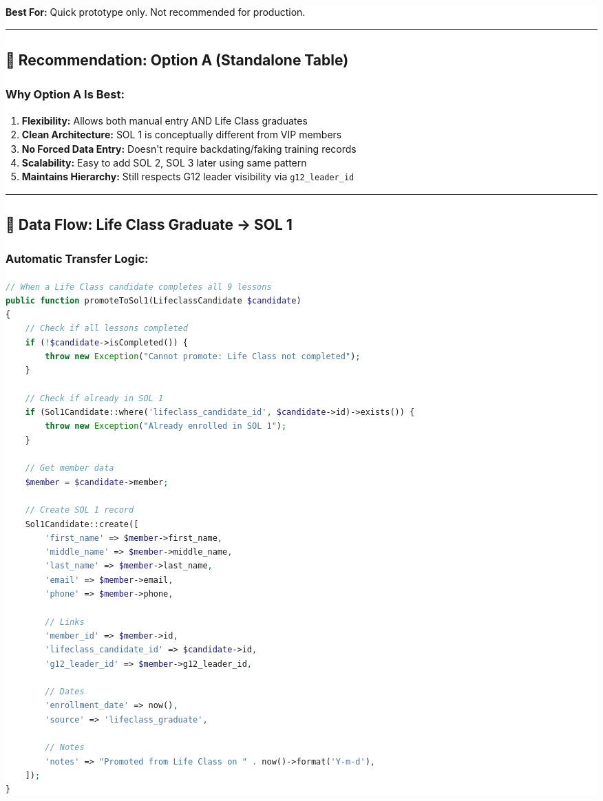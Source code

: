 **Best For:** Quick prototype only. Not recommended for production.

---

## 🎯 **Recommendation: Option A (Standalone Table)**

### **Why Option A Is Best:**

1. **Flexibility:** Allows both manual entry AND Life Class graduates
2. **Clean Architecture:** SOL 1 is conceptually different from VIP members
3. **No Forced Data Entry:** Doesn't require backdating/faking training records
4. **Scalability:** Easy to add SOL 2, SOL 3 later using same pattern
5. **Maintains Hierarchy:** Still respects G12 leader visibility via `g12_leader_id`

---

## 🔄 **Data Flow: Life Class Graduate → SOL 1**

### **Automatic Transfer Logic:**

```php
// When a Life Class candidate completes all 9 lessons
public function promoteToSol1(LifeclassCandidate $candidate)
{
    // Check if all lessons completed
    if (!$candidate->isCompleted()) {
        throw new Exception("Cannot promote: Life Class not completed");
    }
    
    // Check if already in SOL 1
    if (Sol1Candidate::where('lifeclass_candidate_id', $candidate->id)->exists()) {
        throw new Exception("Already enrolled in SOL 1");
    }
    
    // Get member data
    $member = $candidate->member;
    
    // Create SOL 1 record
    Sol1Candidate::create([
        'first_name' => $member->first_name,
        'middle_name' => $member->middle_name,
        'last_name' => $member->last_name,
        'email' => $member->email,
        'phone' => $member->phone,
        
        // Links
        'member_id' => $member->id,
        'lifeclass_candidate_id' => $candidate->id,
        'g12_leader_id' => $member->g12_leader_id,
        
        // Dates
        'enrollment_date' => now(),
        'source' => 'lifeclass_graduate',
        
        // Notes
        'notes' => "Promoted from Life Class on " . now()->format('Y-m-d'),
    ]);
}
```
